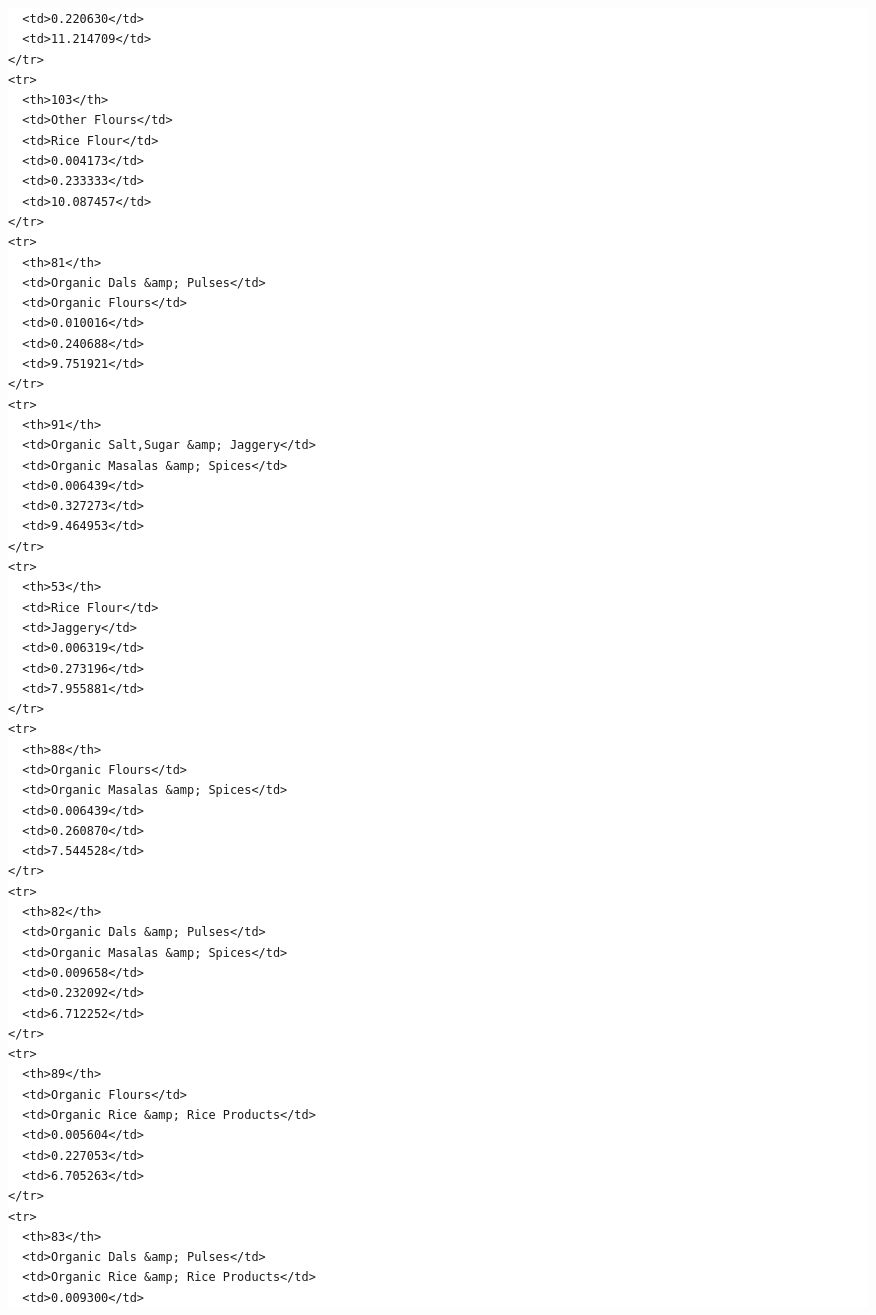       <td>0.220630</td>
      <td>11.214709</td>
    </tr>
    <tr>
      <th>103</th>
      <td>Other Flours</td>
      <td>Rice Flour</td>
      <td>0.004173</td>
      <td>0.233333</td>
      <td>10.087457</td>
    </tr>
    <tr>
      <th>81</th>
      <td>Organic Dals &amp; Pulses</td>
      <td>Organic Flours</td>
      <td>0.010016</td>
      <td>0.240688</td>
      <td>9.751921</td>
    </tr>
    <tr>
      <th>91</th>
      <td>Organic Salt,Sugar &amp; Jaggery</td>
      <td>Organic Masalas &amp; Spices</td>
      <td>0.006439</td>
      <td>0.327273</td>
      <td>9.464953</td>
    </tr>
    <tr>
      <th>53</th>
      <td>Rice Flour</td>
      <td>Jaggery</td>
      <td>0.006319</td>
      <td>0.273196</td>
      <td>7.955881</td>
    </tr>
    <tr>
      <th>88</th>
      <td>Organic Flours</td>
      <td>Organic Masalas &amp; Spices</td>
      <td>0.006439</td>
      <td>0.260870</td>
      <td>7.544528</td>
    </tr>
    <tr>
      <th>82</th>
      <td>Organic Dals &amp; Pulses</td>
      <td>Organic Masalas &amp; Spices</td>
      <td>0.009658</td>
      <td>0.232092</td>
      <td>6.712252</td>
    </tr>
    <tr>
      <th>89</th>
      <td>Organic Flours</td>
      <td>Organic Rice &amp; Rice Products</td>
      <td>0.005604</td>
      <td>0.227053</td>
      <td>6.705263</td>
    </tr>
    <tr>
      <th>83</th>
      <td>Organic Dals &amp; Pulses</td>
      <td>Organic Rice &amp; Rice Products</td>
      <td>0.009300</td>